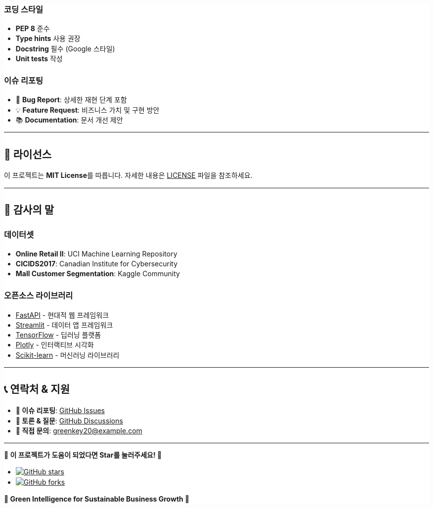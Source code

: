 ### 코딩 스타일
- **PEP 8** 준수
- **Type hints** 사용 권장
- **Docstring** 필수 (Google 스타일)
- **Unit tests** 작성

### 이슈 리포팅
- 🐛 **Bug Report**: 상세한 재현 단계 포함
- 💡 **Feature Request**: 비즈니스 가치 및 구현 방안
- 📚 **Documentation**: 문서 개선 제안

---

## 📄 라이선스

이 프로젝트는 **MIT License**를 따릅니다. 자세한 내용은 [LICENSE](LICENSE) 파일을 참조하세요.

---

## 🙏 감사의 말

### 데이터셋
- **Online Retail II**: UCI Machine Learning Repository
- **CICIDS2017**: Canadian Institute for Cybersecurity
- **Mall Customer Segmentation**: Kaggle Community

### 오픈소스 라이브러리
- [FastAPI](https://fastapi.tiangolo.com/) - 현대적 웹 프레임워크
- [Streamlit](https://streamlit.io/) - 데이터 앱 프레임워크
- [TensorFlow](https://tensorflow.org/) - 딥러닝 플랫폼
- [Plotly](https://plotly.com/) - 인터랙티브 시각화
- [Scikit-learn](https://scikit-learn.org/) - 머신러닝 라이브러리

---

## 📞 연락처 & 지원

- **🐛 이슈 리포팅**: [GitHub Issues](https://github.com/greenkey20/integrated-commerce-and-security-analytics/issues)
- **💬 토론 & 질문**: [GitHub Discussions](https://github.com/greenkey20/integrated-commerce-and-security-analytics/discussions)  
- **📧 직접 문의**: [greenkey20@example.com](mailto:greenkey20@example.com)

---

**🌟 이 프로젝트가 도움이 되었다면 Star를 눌러주세요! 🌟**

- [![GitHub stars](https://img.shields.io/github/stars/greenkey20/integrated-commerce-and-security-analytics.svg?style=social&label=Star)](https://github.com/greenkey20/integrated-commerce-and-security-analytics/stargazers)
- [![GitHub forks](https://img.shields.io/github/forks/greenkey20/integrated-commerce-and-security-analytics.svg?style=social&label=Fork)](https://github.com/greenkey20/integrated-commerce-and-security-analytics/network/members)

**💚 Green Intelligence for Sustainable Business Growth 💚**
